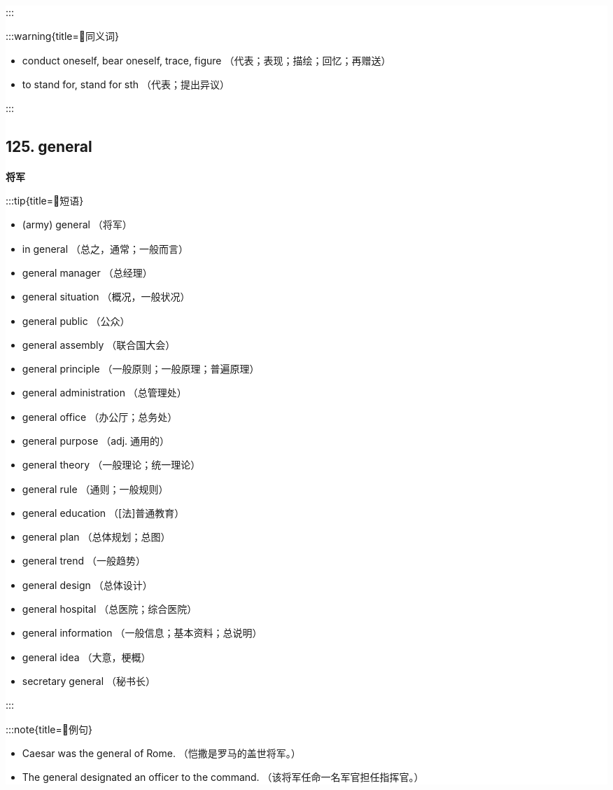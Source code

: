 :::

:::warning{title=🤔同义词}

- conduct oneself, bear oneself, trace, figure （代表；表现；描绘；回忆；再赠送）

- to stand for, stand for sth （代表；提出异议）

:::


## 125. general

**将军**

:::tip{title=🤩短语}

- (army) general （将军）

- in general （总之，通常；一般而言）

- general manager （总经理）

- general situation （概况，一般状况）

- general public （公众）

- general assembly （联合国大会）

- general principle （一般原则；一般原理；普遍原理）

- general administration （总管理处）

- general office （办公厅；总务处）

- general purpose （adj. 通用的）

- general theory （一般理论；统一理论）

- general rule （通则；一般规则）

- general education （[法]普通教育）

- general plan （总体规划；总图）

- general trend （一般趋势）

- general design （总体设计）

- general hospital （总医院；综合医院）

- general information （一般信息；基本资料；总说明）

- general idea （大意，梗概）

- secretary general （秘书长）

:::

:::note{title=🎤例句}

- Caesar was the general of Rome. （恺撒是罗马的盖世将军。）

- The general designated an officer to the command. （该将军任命一名军官担任指挥官。）
